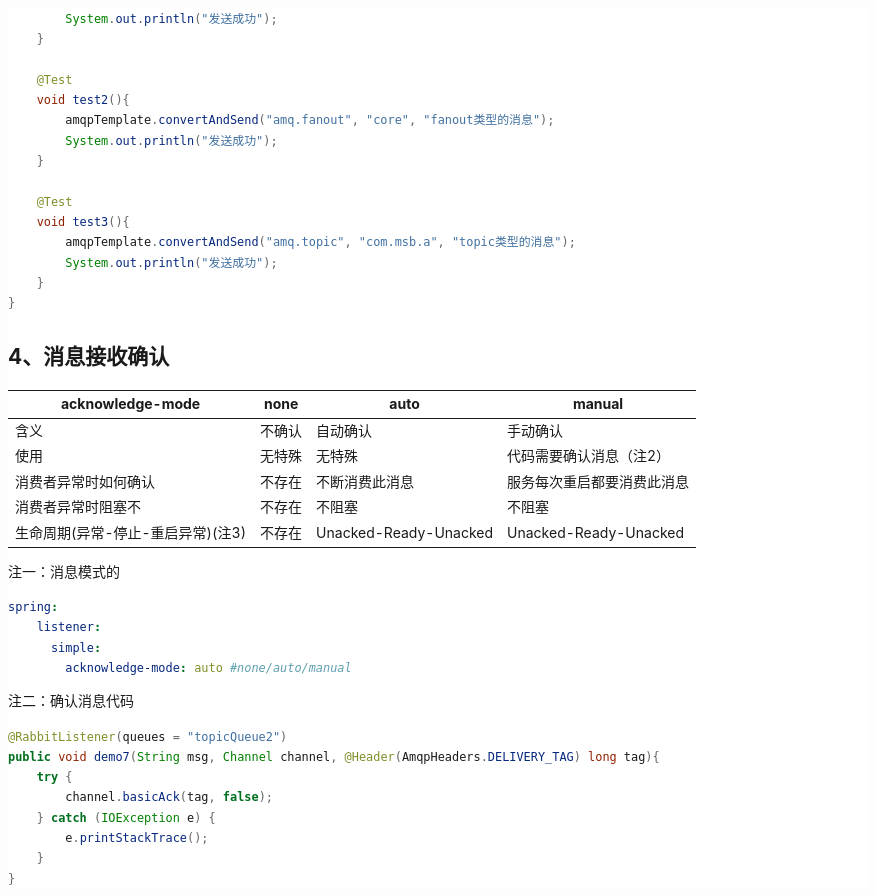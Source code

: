 ```java
        System.out.println("发送成功");
    }

    @Test
    void test2(){
        amqpTemplate.convertAndSend("amq.fanout", "core", "fanout类型的消息");
        System.out.println("发送成功");
    }

    @Test
    void test3(){
        amqpTemplate.convertAndSend("amq.topic", "com.msb.a", "topic类型的消息");
        System.out.println("发送成功");
    }
}
```



## 4、消息接收确认

| acknowledge-mode                  | none   | auto                  | manual                     |
| --------------------------------- | ------ | --------------------- | -------------------------- |
| 含义                              | 不确认 | 自动确认              | 手动确认                   |
| 使用                              | 无特殊 | 无特殊                | 代码需要确认消息（注2）    |
| 消费者异常时如何确认              | 不存在 | 不断消费此消息        | 服务每次重启都要消费此消息 |
| 消费者异常时阻塞不                | 不存在 | 不阻塞                | 不阻塞                     |
| 生命周期(异常-停止-重启异常)(注3) | 不存在 | Unacked-Ready-Unacked | Unacked-Ready-Unacked      |

注一：消息模式的

```yaml
spring:
    listener:
      simple:
        acknowledge-mode: auto #none/auto/manual
```

注二：确认消息代码

```java
@RabbitListener(queues = "topicQueue2")
public void demo7(String msg, Channel channel, @Header(AmqpHeaders.DELIVERY_TAG) long tag){
    try {
        channel.basicAck(tag, false);
    } catch (IOException e) {
        e.printStackTrace();
    }
}
```
